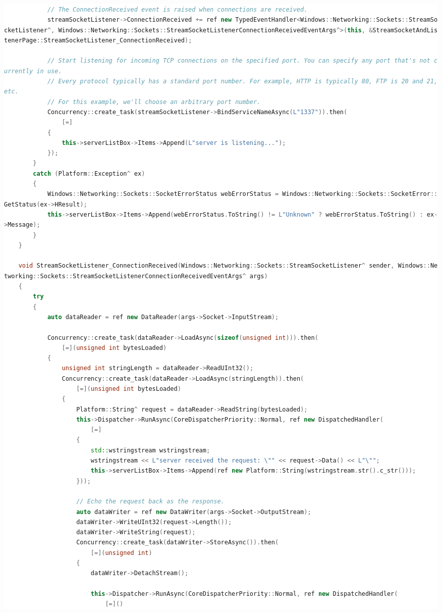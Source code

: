 ```cpp
            // The ConnectionReceived event is raised when connections are received.
            streamSocketListener->ConnectionReceived += ref new TypedEventHandler<Windows::Networking::Sockets::StreamSocketListener^, Windows::Networking::Sockets::StreamSocketListenerConnectionReceivedEventArgs^>(this, &StreamSocketAndListenerPage::StreamSocketListener_ConnectionReceived);

            // Start listening for incoming TCP connections on the specified port. You can specify any port that's not currently in use.
            // Every protocol typically has a standard port number. For example, HTTP is typically 80, FTP is 20 and 21, etc.
            // For this example, we'll choose an arbitrary port number.
            Concurrency::create_task(streamSocketListener->BindServiceNameAsync(L"1337")).then(
                [=]
            {
                this->serverListBox->Items->Append(L"server is listening...");
            });
        }
        catch (Platform::Exception^ ex)
        {
            Windows::Networking::Sockets::SocketErrorStatus webErrorStatus = Windows::Networking::Sockets::SocketError::GetStatus(ex->HResult);
            this->serverListBox->Items->Append(webErrorStatus.ToString() != L"Unknown" ? webErrorStatus.ToString() : ex->Message);
        }
    }

    void StreamSocketListener_ConnectionReceived(Windows::Networking::Sockets::StreamSocketListener^ sender, Windows::Networking::Sockets::StreamSocketListenerConnectionReceivedEventArgs^ args)
    {
        try
        {
            auto dataReader = ref new DataReader(args->Socket->InputStream);

            Concurrency::create_task(dataReader->LoadAsync(sizeof(unsigned int))).then(
                [=](unsigned int bytesLoaded)
            {
                unsigned int stringLength = dataReader->ReadUInt32();
                Concurrency::create_task(dataReader->LoadAsync(stringLength)).then(
                    [=](unsigned int bytesLoaded)
                {
                    Platform::String^ request = dataReader->ReadString(bytesLoaded);
                    this->Dispatcher->RunAsync(CoreDispatcherPriority::Normal, ref new DispatchedHandler(
                        [=]
                    {
                        std::wstringstream wstringstream;
                        wstringstream << L"server received the request: \"" << request->Data() << L"\"";
                        this->serverListBox->Items->Append(ref new Platform::String(wstringstream.str().c_str()));
                    }));

                    // Echo the request back as the response.
                    auto dataWriter = ref new DataWriter(args->Socket->OutputStream);
                    dataWriter->WriteUInt32(request->Length());
                    dataWriter->WriteString(request);
                    Concurrency::create_task(dataWriter->StoreAsync()).then(
                        [=](unsigned int)
                    {
                        dataWriter->DetachStream();

                        this->Dispatcher->RunAsync(CoreDispatcherPriority::Normal, ref new DispatchedHandler(
                            [=]()
```